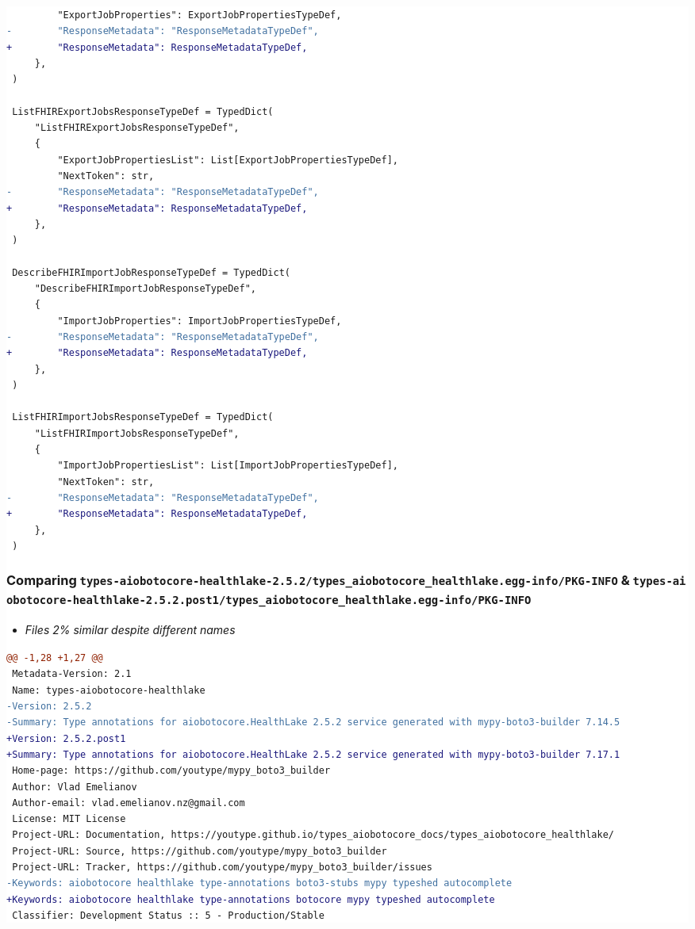 ```diff
         "ExportJobProperties": ExportJobPropertiesTypeDef,
-        "ResponseMetadata": "ResponseMetadataTypeDef",
+        "ResponseMetadata": ResponseMetadataTypeDef,
     },
 )
 
 ListFHIRExportJobsResponseTypeDef = TypedDict(
     "ListFHIRExportJobsResponseTypeDef",
     {
         "ExportJobPropertiesList": List[ExportJobPropertiesTypeDef],
         "NextToken": str,
-        "ResponseMetadata": "ResponseMetadataTypeDef",
+        "ResponseMetadata": ResponseMetadataTypeDef,
     },
 )
 
 DescribeFHIRImportJobResponseTypeDef = TypedDict(
     "DescribeFHIRImportJobResponseTypeDef",
     {
         "ImportJobProperties": ImportJobPropertiesTypeDef,
-        "ResponseMetadata": "ResponseMetadataTypeDef",
+        "ResponseMetadata": ResponseMetadataTypeDef,
     },
 )
 
 ListFHIRImportJobsResponseTypeDef = TypedDict(
     "ListFHIRImportJobsResponseTypeDef",
     {
         "ImportJobPropertiesList": List[ImportJobPropertiesTypeDef],
         "NextToken": str,
-        "ResponseMetadata": "ResponseMetadataTypeDef",
+        "ResponseMetadata": ResponseMetadataTypeDef,
     },
 )
```

### Comparing `types-aiobotocore-healthlake-2.5.2/types_aiobotocore_healthlake.egg-info/PKG-INFO` & `types-aiobotocore-healthlake-2.5.2.post1/types_aiobotocore_healthlake.egg-info/PKG-INFO`

 * *Files 2% similar despite different names*

```diff
@@ -1,28 +1,27 @@
 Metadata-Version: 2.1
 Name: types-aiobotocore-healthlake
-Version: 2.5.2
-Summary: Type annotations for aiobotocore.HealthLake 2.5.2 service generated with mypy-boto3-builder 7.14.5
+Version: 2.5.2.post1
+Summary: Type annotations for aiobotocore.HealthLake 2.5.2 service generated with mypy-boto3-builder 7.17.1
 Home-page: https://github.com/youtype/mypy_boto3_builder
 Author: Vlad Emelianov
 Author-email: vlad.emelianov.nz@gmail.com
 License: MIT License
 Project-URL: Documentation, https://youtype.github.io/types_aiobotocore_docs/types_aiobotocore_healthlake/
 Project-URL: Source, https://github.com/youtype/mypy_boto3_builder
 Project-URL: Tracker, https://github.com/youtype/mypy_boto3_builder/issues
-Keywords: aiobotocore healthlake type-annotations boto3-stubs mypy typeshed autocomplete
+Keywords: aiobotocore healthlake type-annotations botocore mypy typeshed autocomplete
 Classifier: Development Status :: 5 - Production/Stable
```